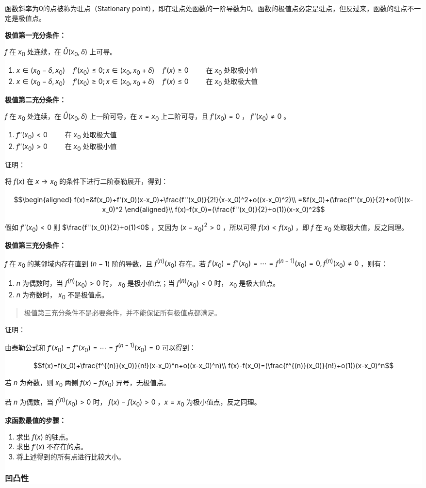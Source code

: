 函数斜率为0的点被称为驻点（Stationary point），即在驻点处函数的一阶导数为0。函数的极值点必定是驻点，但反过来，函数的驻点不一定是极值点。

**极值第一充分条件：**

$f$ 在 $x_0$ 处连续，在 $\mathring U(x_0,\delta)$ 上可导。

1. $x\in(x_0-\delta,x_0)\quad f'(x_0)\leq 0;x\in(x_0,x_0+\delta)\quad f'(x)\geq 0\qquad$ 在 $x_0$ 处取极小值
2. $x\in(x_0-\delta,x_0)\quad f'(x_0)\geq 0;x\in(x_0,x_0+\delta)\quad f'(x)\leq 0\qquad$ 在 $x_0$ 处取极大值

**极值第二充分条件：**

$f$ 在 $x_0$ 处连续，在 $\mathring U(x_0,\delta)$ 上一阶可导，在 $x=x_0$ 上二阶可导，且 $f'(x_0)=0$ ， $f''(x_0)\neq 0$ 。

1. $f''(x_0)<0\qquad$ 在 $x_0$ 处取极大值
2. $f''(x_0)>0\qquad$ 在 $x_0$ 处取极小值

证明：

将 $f(x)$ 在 $x\rightarrow x_0$ 的条件下进行二阶泰勒展开，得到：

$$\begin{aligned}
f(x)=&f(x_0)+f'(x_0)(x-x_0)+\frac{f''(x_0)}{2!}(x-x_0)^2+o((x-x_0)^2)\\
=&f(x_0)+(\frac{f''(x_0)}{2}+o(1))(x-x_0)^2
\end{aligned}\\
f(x)-f(x_0)=(\frac{f''(x_0)}{2}+o(1))(x-x_0)^2$$

假如 $f''(x_0)<0$ 则 $\frac{f''(x_0)}{2}+o(1)<0$ ，又因为 $(x-x_0)^2>0$ ，所以可得 $f(x)<f(x_0)$ ，即 $f$ 在 $x_0$ 处取极大值，反之同理。

**极值第三充分条件：**

$f$ 在 $x_0$ 的某邻域内存在直到 $(n-1)$ 阶的导数，且 $f^{(n)}(x_0)$ 存在。若 $f'(x_0)=f''(x_0)=\cdots =f^{(n-1)}(x_0)=0,f^{(n)}(x_0)\neq 0$ ，则有：

1. $n$ 为偶数时，当 $f^{(n)}(x_0)>0$ 时， $x_0$ 是极小值点；当 $f^{(n)}(x_0)<0$ 时， $x_0$ 是极大值点。
2. $n$ 为奇数时， $x_0$ 不是极值点。

> 极值第三充分条件不是必要条件，并不能保证所有极值点都满足。

证明：

由泰勒公式和 $f'(x_0)=f''(x_0)=\cdots =f^{(n-1)}(x_0)=0$ 可以得到：

$$f(x)=f(x_0)+\frac{f^{(n)}(x_0)}{n!}(x-x_0)^n+o((x-x_0)^n)\\
f(x)-f(x_0)=(\frac{f^{(n)}(x_0)}{n!}+o(1))(x-x_0)^n$$

若 $n$ 为奇数，则 $x_0$ 两侧 $f(x)-f(x_0)$ 异号，无极值点。

若 $n$ 为偶数，当 $f^{(n)}(x_0)>0$ 时， $f(x)-f(x_0)>0$ ，$x=x_0$ 为极小值点，反之同理。

**求函数最值的步骤：**

1. 求出 $f(x)$ 的驻点。
2. 求出 $f'(x)$ 不存在的点。
3. 将上述得到的所有点进行比较大小。

### 凹凸性
